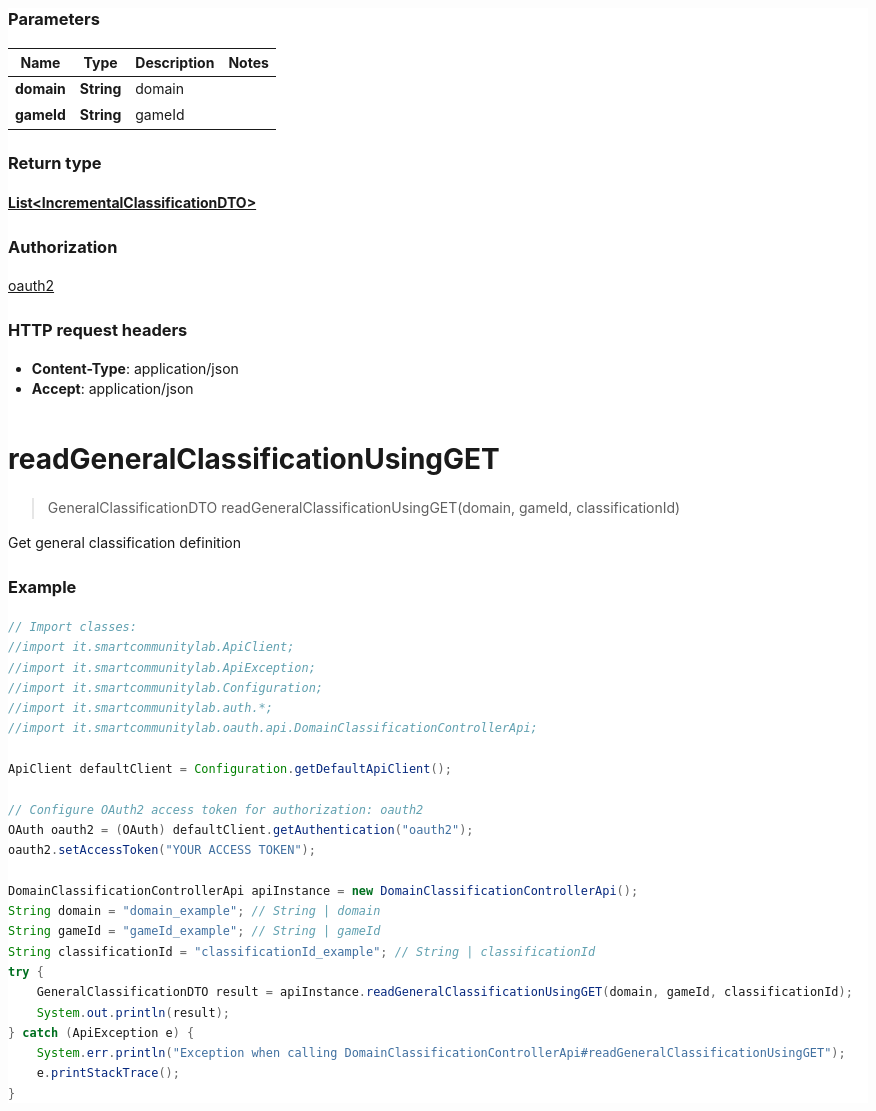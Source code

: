 ### Parameters

Name | Type | Description  | Notes
------------- | ------------- | ------------- | -------------
 **domain** | **String**| domain |
 **gameId** | **String**| gameId |

### Return type

[**List&lt;IncrementalClassificationDTO&gt;**](IncrementalClassificationDTO.md)

### Authorization

[oauth2](../README.md#oauth2)

### HTTP request headers

 - **Content-Type**: application/json
 - **Accept**: application/json

<a name="readGeneralClassificationUsingGET"></a>
# **readGeneralClassificationUsingGET**
> GeneralClassificationDTO readGeneralClassificationUsingGET(domain, gameId, classificationId)

Get general classification definition

### Example
```java
// Import classes:
//import it.smartcommunitylab.ApiClient;
//import it.smartcommunitylab.ApiException;
//import it.smartcommunitylab.Configuration;
//import it.smartcommunitylab.auth.*;
//import it.smartcommunitylab.oauth.api.DomainClassificationControllerApi;

ApiClient defaultClient = Configuration.getDefaultApiClient();

// Configure OAuth2 access token for authorization: oauth2
OAuth oauth2 = (OAuth) defaultClient.getAuthentication("oauth2");
oauth2.setAccessToken("YOUR ACCESS TOKEN");

DomainClassificationControllerApi apiInstance = new DomainClassificationControllerApi();
String domain = "domain_example"; // String | domain
String gameId = "gameId_example"; // String | gameId
String classificationId = "classificationId_example"; // String | classificationId
try {
    GeneralClassificationDTO result = apiInstance.readGeneralClassificationUsingGET(domain, gameId, classificationId);
    System.out.println(result);
} catch (ApiException e) {
    System.err.println("Exception when calling DomainClassificationControllerApi#readGeneralClassificationUsingGET");
    e.printStackTrace();
}
```
